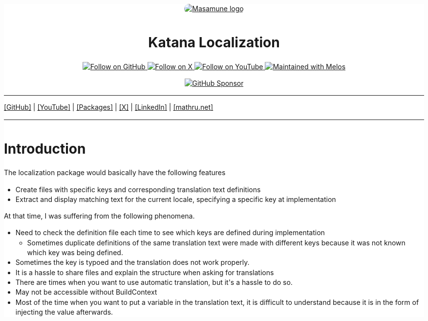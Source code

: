 <p align="center">
  <a href="https://mathru.net">
    <img width="240px" src="https://raw.githubusercontent.com/mathrunet/flutter_masamune/master/.github/images/icon.png" alt="Masamune logo" style="border-radius: 32px"s><br/>
  </a>
  <h1 align="center">Katana Localization</h1>
</p>

<p align="center">
  <a href="https://github.com/mathrunet">
    <img src="https://img.shields.io/static/v1?label=GitHub&message=Follow&logo=GitHub&color=333333&link=https://github.com/mathrunet" alt="Follow on GitHub" />
  </a>
  <a href="https://x.com/mathru">
    <img src="https://img.shields.io/static/v1?label=@mathru&message=Follow&logo=X&color=0F1419&link=https://x.com/mathru" alt="Follow on X" />
  </a>
  <a href="https://www.youtube.com/c/mathrunetchannel">
    <img src="https://img.shields.io/static/v1?label=YouTube&message=Follow&logo=YouTube&color=FF0000&link=https://www.youtube.com/c/mathrunetchannel" alt="Follow on YouTube" />
  </a>
  <a href="https://github.com/invertase/melos">
    <img src="https://img.shields.io/static/v1?label=maintained%20with&message=melos&color=FF1493&link=https://github.com/invertase/melos" alt="Maintained with Melos" />
  </a>
</p>

<p align="center">
  <a href="https://github.com/sponsors/mathrunet"><img src="https://img.shields.io/static/v1?label=Sponsor&message=%E2%9D%A4&logo=GitHub&color=ff69b4&link=https://github.com/sponsors/mathrunet" alt="GitHub Sponsor" /></a>
</p>

---

[[GitHub]](https://github.com/mathrunet) | [[YouTube]](https://www.youtube.com/c/mathrunetchannel) | [[Packages]](https://pub.dev/publishers/mathru.net/packages) | [[X]](https://x.com/mathru) | [[LinkedIn]](https://www.linkedin.com/in/mathrunet/) | [[mathru.net]](https://mathru.net)

---


# Introduction

The localization package would basically have the following features

- Create files with specific keys and corresponding translation text definitions
- Extract and display matching text for the current locale, specifying a specific key at implementation

At that time, I was suffering from the following phenomena.

- Need to check the definition file each time to see which keys are defined during implementation
    - Sometimes duplicate definitions of the same translation text were made with different keys because it was not known which key was being defined.
- Sometimes the key is typoed and the translation does not work properly.
- It is a hassle to share files and explain the structure when asking for translations
- There are times when you want to use automatic translation, but it's a hassle to do so.
- May not be accessible without BuildContext
- Most of the time when you want to put a variable in the translation text, it is difficult to understand because it is in the form of injecting the value afterwards.
    
